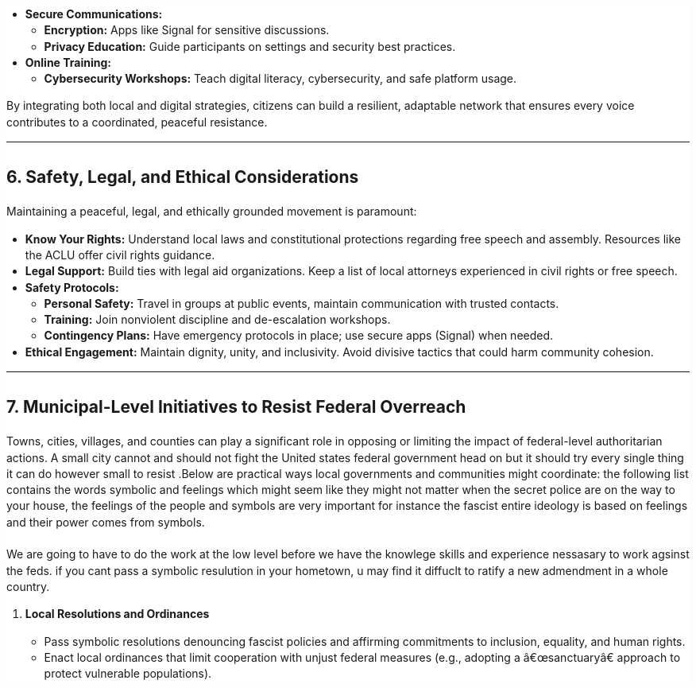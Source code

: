    - **Secure Communications:**
     - **Encryption:** Apps like Signal for sensitive discussions.
     - **Privacy Education:** Guide participants on settings and security best practices.
   - **Online Training:**
     - **Cybersecurity Workshops:** Teach digital literacy, cybersecurity, and safe platform usage.

By integrating both local and digital strategies, citizens can build a resilient, adaptable network that ensures every voice contributes to a coordinated, peaceful resistance.

---

## 6. Safety, Legal, and Ethical Considerations

Maintaining a peaceful, legal, and ethically grounded movement is paramount:

- **Know Your Rights:**
  Understand local laws and constitutional protections regarding free speech and assembly. Resources like the ACLU offer civil rights guidance.
- **Legal Support:**
  Build ties with legal aid organizations. Keep a list of local attorneys experienced in civil rights or free speech.
- **Safety Protocols:**
  - **Personal Safety:** Travel in groups at public events, maintain communication with trusted contacts.
  - **Training:** Join nonviolent discipline and de-escalation workshops.
  - **Contingency Plans:** Have emergency protocols in place; use secure apps (Signal) when needed.
- **Ethical Engagement:**
  Maintain dignity, unity, and inclusivity. Avoid divisive tactics that could harm community cohesion.

---

## 7. Municipal-Level Initiatives to Resist Federal Overreach

Towns, cities, villages, and counties can play a significant role in opposing or limiting the impact of federal-level authoritarian actions. A small city cannot and should not fight the United states federal government head on but it should try every single thing it can do however small to resist .Below are practical ways local governments and communities might coordinate: the following list contains the words symbolic and feelings which might seem like they might not matter when the secret police are on the way to your house, the feelings of the people and symbols are very important for instance the fascist entire ideology is based on feelings and their power comes from symbols.\
\
We are going to have to do the work at the low level before we have the knowlege skills and experience nessasary to work agsinst the feds. if you cant pass a symbolic resulution in your hometown, u may find it diffuclt to ratify a new admendment in a whole country.

1. **Local Resolutions and Ordinances**

   - Pass symbolic resolutions denouncing fascist policies and affirming commitments to inclusion, equality, and human rights.
   - Enact local ordinances that limit cooperation with unjust federal measures (e.g., adopting a â€œsanctuaryâ€ approach to protect vulnerable populations).
